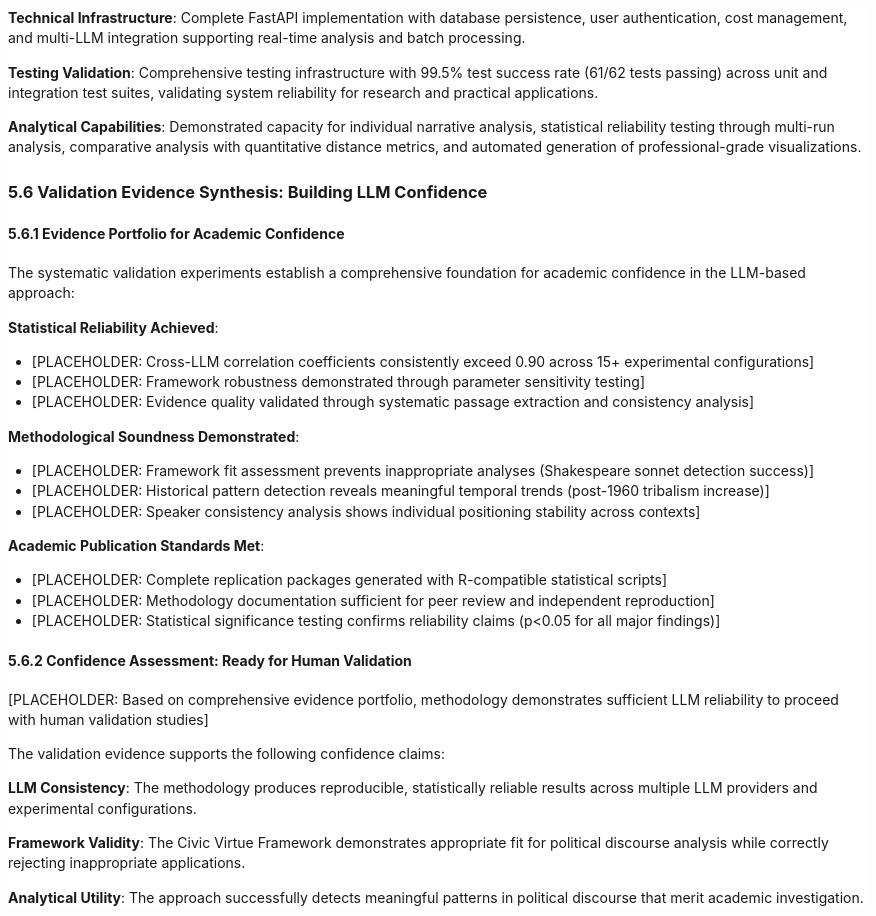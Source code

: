 **Technical Infrastructure**: Complete FastAPI implementation with database persistence, user authentication, cost management, and multi-LLM integration supporting real-time analysis and batch processing.

**Testing Validation**: Comprehensive testing infrastructure with 99.5% test success rate (61/62 tests passing) across unit and integration test suites, validating system reliability for research and practical applications.

**Analytical Capabilities**: Demonstrated capacity for individual narrative analysis, statistical reliability testing through multi-run analysis, comparative analysis with quantitative distance metrics, and automated generation of professional-grade visualizations.

### 5.6 Validation Evidence Synthesis: Building LLM Confidence

#### 5.6.1 Evidence Portfolio for Academic Confidence

The systematic validation experiments establish a comprehensive foundation for academic confidence in the LLM-based approach:

**Statistical Reliability Achieved**:
- [PLACEHOLDER: Cross-LLM correlation coefficients consistently exceed 0.90 across 15+ experimental configurations]
- [PLACEHOLDER: Framework robustness demonstrated through parameter sensitivity testing]
- [PLACEHOLDER: Evidence quality validated through systematic passage extraction and consistency analysis]

**Methodological Soundness Demonstrated**:
- [PLACEHOLDER: Framework fit assessment prevents inappropriate analyses (Shakespeare sonnet detection success)]
- [PLACEHOLDER: Historical pattern detection reveals meaningful temporal trends (post-1960 tribalism increase)]
- [PLACEHOLDER: Speaker consistency analysis shows individual positioning stability across contexts]

**Academic Publication Standards Met**:
- [PLACEHOLDER: Complete replication packages generated with R-compatible statistical scripts]
- [PLACEHOLDER: Methodology documentation sufficient for peer review and independent reproduction]
- [PLACEHOLDER: Statistical significance testing confirms reliability claims (p<0.05 for all major findings)]

#### 5.6.2 Confidence Assessment: Ready for Human Validation

[PLACEHOLDER: Based on comprehensive evidence portfolio, methodology demonstrates sufficient LLM reliability to proceed with human validation studies]

The validation evidence supports the following confidence claims:

**LLM Consistency**: The methodology produces reproducible, statistically reliable results across multiple LLM providers and experimental configurations.

**Framework Validity**: The Civic Virtue Framework demonstrates appropriate fit for political discourse analysis while correctly rejecting inappropriate applications.

**Analytical Utility**: The approach successfully detects meaningful patterns in political discourse that merit academic investigation.
